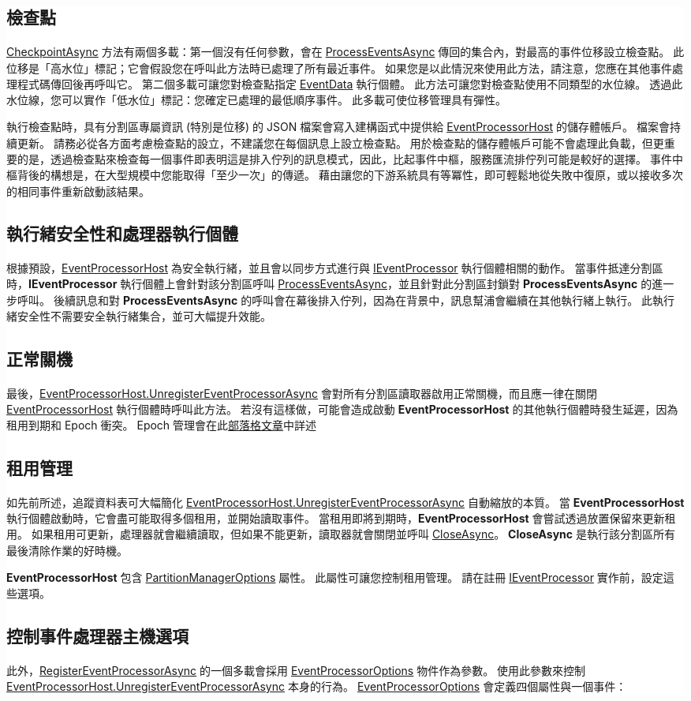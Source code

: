 ## <a name="checkpointing"></a>檢查點

[CheckpointAsync](/dotnet/api/microsoft.azure.eventhubs.processor.partitioncontext.checkpointasync) 方法有兩個多載：第一個沒有任何參數，會在 [ProcessEventsAsync](/dotnet/api/microsoft.azure.eventhubs.processor.ieventprocessor.processeventsasync) 傳回的集合內，對最高的事件位移設立檢查點。 此位移是「高水位」標記；它會假設您在呼叫此方法時已處理了所有最近事件。 如果您是以此情況來使用此方法，請注意，您應在其他事件處理程式碼傳回後再呼叫它。 第二個多載可讓您對檢查點指定 [EventData](/dotnet/api/microsoft.azure.eventhubs.eventdata) 執行個體。 此方法可讓您對檢查點使用不同類型的水位線。 透過此水位線，您可以實作「低水位」標記：您確定已處理的最低順序事件。 此多載可使位移管理具有彈性。

執行檢查點時，具有分割區專屬資訊 (特別是位移) 的 JSON 檔案會寫入建構函式中提供給 [EventProcessorHost](/dotnet/api/microsoft.azure.eventhubs.processor.eventprocessorhost) 的儲存體帳戶。 檔案會持續更新。 請務必從各方面考慮檢查點的設立，不建議您在每個訊息上設立檢查點。 用於檢查點的儲存體帳戶可能不會處理此負載，但更重要的是，透過檢查點來檢查每一個事件即表明這是排入佇列的訊息模式，因此，比起事件中樞，服務匯流排佇列可能是較好的選擇。 事件中樞背後的構想是，在大型規模中您能取得「至少一次」的傳遞。 藉由讓您的下游系統具有等冪性，即可輕鬆地從失敗中復原，或以接收多次的相同事件重新啟動該結果。

## <a name="thread-safety-and-processor-instances"></a>執行緒安全性和處理器執行個體

根據預設，[EventProcessorHost](/dotnet/api/microsoft.azure.eventhubs.processor.eventprocessorhost) 為安全執行緒，並且會以同步方式進行與 [IEventProcessor](/dotnet/api/microsoft.azure.eventhubs.processor.ieventprocessor) 執行個體相關的動作。 當事件抵達分割區時，**IEventProcessor** 執行個體上會針對該分割區呼叫 [ProcessEventsAsync](/dotnet/api/microsoft.azure.eventhubs.processor.ieventprocessor.processeventsasync)，並且針對此分割區封鎖對 **ProcessEventsAsync** 的進一步呼叫。 後續訊息和對 **ProcessEventsAsync** 的呼叫會在幕後排入佇列，因為在背景中，訊息幫浦會繼續在其他執行緒上執行。 此執行緒安全性不需要安全執行緒集合，並可大幅提升效能。

## <a name="shut-down-gracefully"></a>正常關機

最後，[EventProcessorHost.UnregisterEventProcessorAsync](/dotnet/api/microsoft.azure.eventhubs.processor.eventprocessorhost.unregistereventprocessorasync) 會對所有分割區讀取器啟用正常關機，而且應一律在關閉 [EventProcessorHost](/dotnet/api/microsoft.azure.eventhubs.processor.eventprocessorhost) 執行個體時呼叫此方法。 若沒有這樣做，可能會造成啟動 **EventProcessorHost** 的其他執行個體時發生延遲，因為租用到期和 Epoch 衝突。 Epoch 管理會在此[部落格文章](https://blogs.msdn.microsoft.com/gyan/2014/09/02/event-hubs-receiver-epoch/)中詳述

## <a name="lease-management"></a>租用管理

如先前所述，追蹤資料表可大幅簡化 [EventProcessorHost.UnregisterEventProcessorAsync](/dotnet/api/microsoft.azure.eventhubs.processor.eventprocessorhost.unregistereventprocessorasync) 自動縮放的本質。 當 **EventProcessorHost** 執行個體啟動時，它會盡可能取得多個租用，並開始讀取事件。 當租用即將到期時，**EventProcessorHost** 會嘗試透過放置保留來更新租用。 如果租用可更新，處理器就會繼續讀取，但如果不能更新，讀取器就會關閉並呼叫 [CloseAsync](/dotnet/api/microsoft.azure.eventhubs.eventhubclient.closeasync)。 **CloseAsync** 是執行該分割區所有最後清除作業的好時機。

**EventProcessorHost** 包含 [PartitionManagerOptions](/dotnet/api/microsoft.azure.eventhubs.processor.eventprocessorhost.partitionmanageroptions) 屬性。 此屬性可讓您控制租用管理。 請在註冊 [IEventProcessor](/dotnet/api/microsoft.azure.eventhubs.processor.ieventprocessor) 實作前，設定這些選項。

## <a name="control-event-processor-host-options"></a>控制事件處理器主機選項

此外，[RegisterEventProcessorAsync](/dotnet/api/microsoft.azure.eventhubs.processor.eventprocessorhost.registereventprocessorasync?view=azure-dotnet#Microsoft_Azure_EventHubs_Processor_EventProcessorHost_RegisterEventProcessorAsync__1_Microsoft_Azure_EventHubs_Processor_EventProcessorOptions_) 的一個多載會採用 [EventProcessorOptions](/dotnet/api/microsoft.azure.eventhubs.processor.eventprocessorhost.registereventprocessorasync?view=azure-dotnet#Microsoft_Azure_EventHubs_Processor_EventProcessorHost_RegisterEventProcessorAsync__1_Microsoft_Azure_EventHubs_Processor_EventProcessorOptions_) 物件作為參數。 使用此參數來控制 [EventProcessorHost.UnregisterEventProcessorAsync](/dotnet/api/microsoft.azure.eventhubs.processor.eventprocessorhost.unregistereventprocessorasync) 本身的行為。 [EventProcessorOptions](/dotnet/api/microsoft.azure.eventhubs.processor.eventprocessoroptions) 會定義四個屬性與一個事件：
